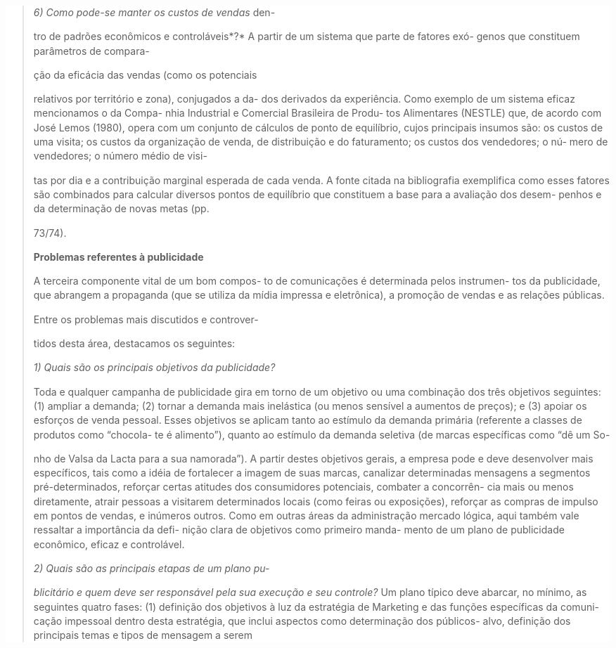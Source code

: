 > *6) Como pode-se manter os custos de vendas* den-
>
> tro de padrões econômicos e controláveis*?* A partir de um sistema que
> parte de fatores exó- genos que constituem parâmetros de compara-
>
> ção da eficácia das vendas (como os potenciais
>
> relativos por território e zona), conjugados a da- dos derivados da
> experiência. Como exemplo de um sistema eficaz mencionamos o da Compa-
> nhia Industrial e Comercial Brasileira de Produ- tos Alimentares
> (NESTLE) que, de acordo com José Lemos (1980), opera com um conjunto
> de cálculos de ponto de equilíbrio, cujos principais insumos são: os
> custos de uma visita; os custos da organização de venda, de
> distribuição e do faturamento; os custos dos vendedores; o nú- mero de
> vendedores; o número médio de visi-
>
> tas por dia e a contribuição marginal esperada de cada venda. A fonte
> citada na bibliografia exemplifica como esses fatores são combinados
> para calcular diversos pontos de equilíbrio que constituem a base para
> a avaliação dos desem- penhos e da determinação de novas metas (pp.
>
> 73/74).
>
> **Problemas referentes à publicidade**
>
> A terceira componente vital de um bom compos- to de comunicações é
> determinada pelos instrumen- tos da publicidade, que abrangem a
> propaganda (que se utiliza da mídia impressa e eletrônica), a promoção
> de vendas e as relações públicas.
>
> Entre os problemas mais discutidos e controver-
>
> tidos desta área, destacamos os seguintes:
>
> *1) Quais são os principais objetivos da publicidade?*
>
> Toda e qualquer campanha de publicidade gira em torno de um objetivo
> ou uma combinação dos três objetivos seguintes: (1) ampliar a demanda;
> (2) tornar a demanda mais inelástica (ou menos sensível a aumentos de
> preços); e (3) apoiar os esforços de venda pessoal. Esses objetivos se
> aplicam tanto ao estímulo da demanda primária (referente a classes de
> produtos como “chocola- te é alimento”), quanto ao estímulo da demanda
> seletiva (de marcas específicas como “dê um So-
>
> nho de Valsa da Lacta para a sua namorada”). A partir destes objetivos
> gerais, a empresa pode e deve desenvolver mais específicos, tais como
> a idéia de fortalecer a imagem de suas marcas, canalizar determinadas
> mensagens a segmentos pré-determinados, reforçar certas atitudes dos
> consumidores potenciais, combater a concorrên- cia mais ou menos
> diretamente, atrair pessoas a visitarem determinados locais (como
> feiras ou exposições), reforçar as compras de impulso em pontos de
> vendas, e inúmeros outros. Como em outras áreas da administração
> mercado lógica, aqui também vale ressaltar a importância da defi-
> nição clara de objetivos como primeiro manda- mento de um plano de
> publicidade econômico, eficaz e controlável.
>
> *2) Quais são as principais etapas de um plano pu-*
>
> *blicitário e quem deve ser responsável pela sua execução e seu
> controle?* Um plano típico deve abarcar, no mínimo, as seguintes
> quatro fases: (1) definição dos objetivos à luz da estratégia de
> Marketing e das funções específicas da comuni- cação impessoal dentro
> desta estratégia, que inclui aspectos como determinação dos públicos-
> alvo, definição dos principais temas e tipos de mensagem a serem